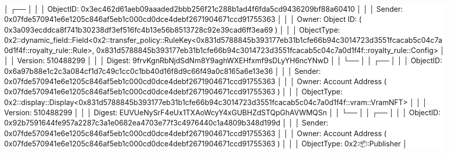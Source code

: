 │  ┌──                                                                                                                                                                                                                                                             │
│  │ ObjectID: 0x3ec462d61aeb09aaaded2bbb256f21c288b1ad4f6fda5cd9436209bf88a60410                                                                                                                                                                                  │
│  │ Sender: 0x07fde570941e6e1205c846af5eb1c000cd0dce4debf2671904671ccd91755363                                                                                                                                                                                    │
│  │ Owner: Object ID: ( 0x3a093ecddca8f741b30238df3ef516fc4b13e56b8513728c92e39cad6ff3ea69 )                                                                                                                                                                      │
│  │ ObjectType: 0x2::dynamic_field::Field<0x2::transfer_policy::RuleKey<0x831d5788845b393177eb31b1cfe66b94c3014723d3551fcacab5c04c7a0d1f4f::royalty_rule::Rule>, 0x831d5788845b393177eb31b1cfe66b94c3014723d3551fcacab5c04c7a0d1f4f::royalty_rule::Config>        │
│  │ Version: 510488299                                                                                                                                                                                                                                            │
│  │ Digest: 9frvKgnRbNjdSdNm8Y9aghWXEHfxmf9sDLyYH6ncYNwD                                                                                                                                                                                                          │
│  └──                                                                                                                                                                                                                                                             │
│  ┌──                                                                                                                                                                                                                                                             │
│  │ ObjectID: 0x6a97b88e1c2c3a084cf1d7c49c1cc0c1bb40d16f8d9c66f49a0c8165a6e13e36                                                                                                                                                                                  │
│  │ Sender: 0x07fde570941e6e1205c846af5eb1c000cd0dce4debf2671904671ccd91755363                                                                                                                                                                                    │
│  │ Owner: Account Address ( 0x07fde570941e6e1205c846af5eb1c000cd0dce4debf2671904671ccd91755363 )                                                                                                                                                                 │
│  │ ObjectType: 0x2::display::Display<0x831d5788845b393177eb31b1cfe66b94c3014723d3551fcacab5c04c7a0d1f4f::vram::VramNFT>                                                                                                                                          │
│  │ Version: 510488299                                                                                                                                                                                                                                            │
│  │ Digest: EUVUeNySrF4eUx1TXAoWcyY4xGUBHZdSTQpGhAVWMQSn                                                                                                                                                                                                          │
│  └──                                                                                                                                                                                                                                                             │
│  ┌──                                                                                                                                                                                                                                                             │
│  │ ObjectID: 0x92b7591644fe957a2287c3a1e0682ea4703e77f3c4976440c1a4809b348d199d                                                                                                                                                                                  │
│  │ Sender: 0x07fde570941e6e1205c846af5eb1c000cd0dce4debf2671904671ccd91755363                                                                                                                                                                                    │
│  │ Owner: Account Address ( 0x07fde570941e6e1205c846af5eb1c000cd0dce4debf2671904671ccd91755363 )                                                                                                                                                                 │
│  │ ObjectType: 0x2::package::Publisher                                                                                                                                                                                                                           │